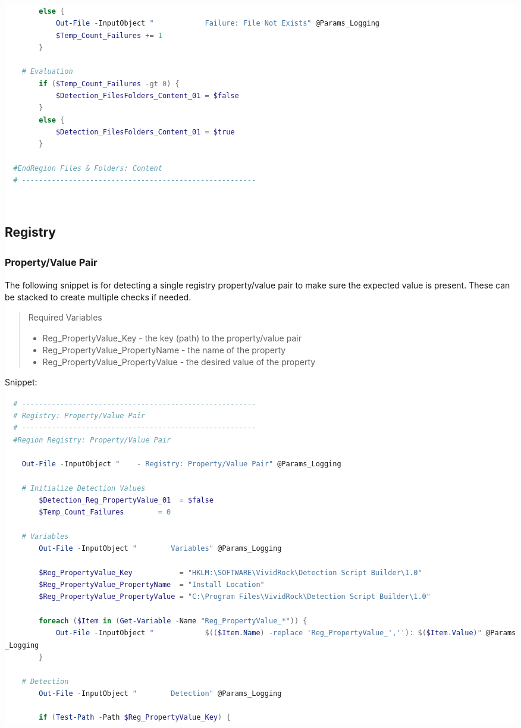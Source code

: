 ```powershell
        else {
            Out-File -InputObject "            Failure: File Not Exists" @Params_Logging
            $Temp_Count_Failures += 1
        }

    # Evaluation
        if ($Temp_Count_Failures -gt 0) {
            $Detection_FilesFolders_Content_01 = $false
        }
        else {
            $Detection_FilesFolders_Content_01 = $true
        }

  #EndRegion Files & Folders: Content
  # -------------------------------------------------------
```

&nbsp;

## Registry

### Property/Value Pair

The following snippet is for detecting a single registry property/value pair to make sure the expected value is present. These can be stacked to create multiple checks if needed.

> Required Variables
> - Reg_PropertyValue_Key - the key (path) to the property/value pair
> - Reg_PropertyValue_PropertyName - the name of the property
> - Reg_PropertyValue_PropertyValue - the desired value of the property

Snippet:

```powershell
  # -------------------------------------------------------
  # Registry: Property/Value Pair
  # -------------------------------------------------------
  #Region Registry: Property/Value Pair

    Out-File -InputObject "    - Registry: Property/Value Pair" @Params_Logging

    # Initialize Detection Values
        $Detection_Reg_PropertyValue_01  = $false
        $Temp_Count_Failures        = 0

    # Variables
        Out-File -InputObject "        Variables" @Params_Logging

        $Reg_PropertyValue_Key           = "HKLM:\SOFTWARE\VividRock\Detection Script Builder\1.0"
        $Reg_PropertyValue_PropertyName  = "Install Location"
        $Reg_PropertyValue_PropertyValue = "C:\Program Files\VividRock\Detection Script Builder\1.0"

        foreach ($Item in (Get-Variable -Name "Reg_PropertyValue_*")) {
            Out-File -InputObject "            $(($Item.Name) -replace 'Reg_PropertyValue_',''): $($Item.Value)" @Params_Logging
        }

    # Detection
        Out-File -InputObject "        Detection" @Params_Logging

        if (Test-Path -Path $Reg_PropertyValue_Key) {
```